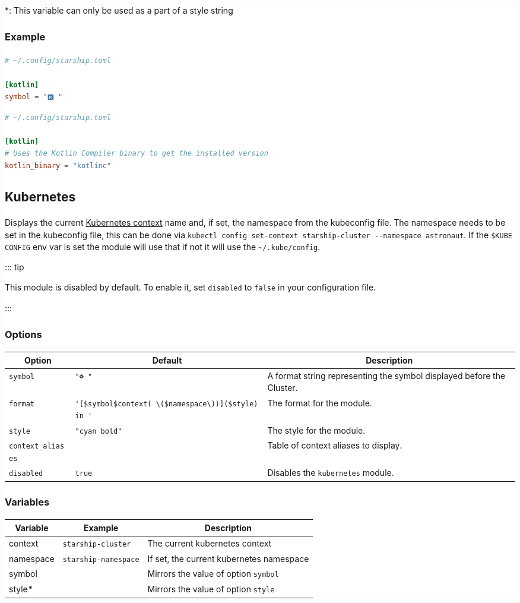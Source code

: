 \*: This variable can only be used as a part of a style string

### Example

```toml
# ~/.config/starship.toml

[kotlin]
symbol = "🅺 "
```

```toml
# ~/.config/starship.toml

[kotlin]
# Uses the Kotlin Compiler binary to get the installed version
kotlin_binary = "kotlinc"
```

## Kubernetes

Displays the current [Kubernetes context](https://kubernetes.io/docs/concepts/configuration/organize-cluster-access-kubeconfig/#context) name and, if set, the namespace from the kubeconfig file.
The namespace needs to be set in the kubeconfig file, this can be done via
`kubectl config set-context starship-cluster --namespace astronaut`.
If the `$KUBECONFIG` env var is set the module will use that if not it will use the `~/.kube/config`.

::: tip

This module is disabled by default.
To enable it, set `disabled` to `false` in your configuration file.

:::

### Options

| Option                  | Default                                            | Description                                                           |
| ----------------------- | -------------------------------------------------- | --------------------------------------------------------------------- |
| `symbol`                | `"☸ "`                                             | A format string representing the symbol displayed before the Cluster. |
| `format`                | `'[$symbol$context( \($namespace\))]($style) in '` | The format for the module.                                            |
| `style`                 | `"cyan bold"`                                      | The style for the module.                                             |
| `context_aliases`       |                                                    | Table of context aliases to display.                                  |
| `disabled`              | `true`                                             | Disables the `kubernetes` module.                                     |

### Variables

| Variable  | Example              | Description                              |
| --------- | -------------------- | ---------------------------------------- |
| context   | `starship-cluster`   | The current kubernetes context           |
| namespace | `starship-namespace` | If set, the current kubernetes namespace |
| symbol    |                      | Mirrors the value of option `symbol`     |
| style\*   |                      | Mirrors the value of option `style`      |
